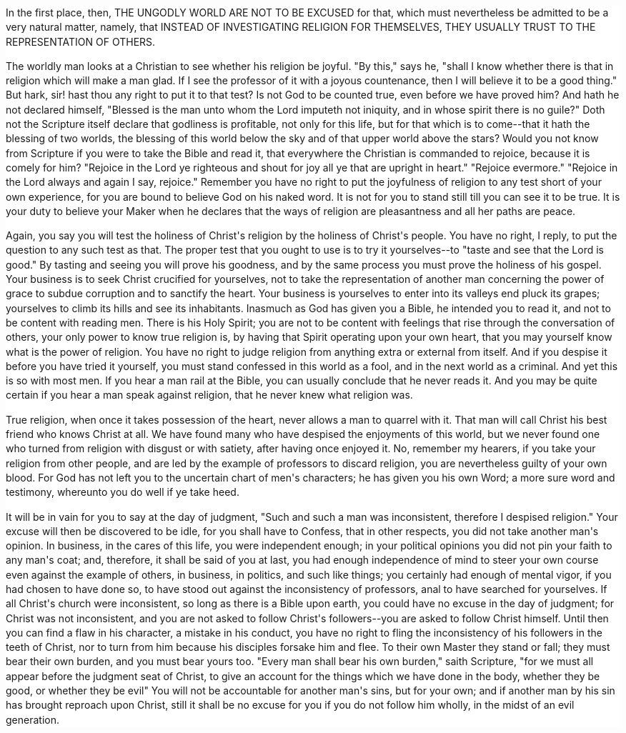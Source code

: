 In the first place, then, THE UNGODLY WORLD ARE NOT TO BE EXCUSED for that, which must nevertheless be admitted to be a very natural matter, namely, that INSTEAD OF INVESTIGATING RELIGION FOR THEMSELVES, THEY USUALLY TRUST TO THE REPRESENTATION OF OTHERS.

The worldly man looks at a Christian to see whether his religion be joyful. "By this," says he, "shall I know whether there is that in religion which will make a man glad. If I see the professor of it with a joyous countenance, then I will believe it to be a good thing." But hark, sir! hast thou any right to put it to that test? Is not God to be counted true, even before we have proved him? And hath he not declared himself, "Blessed is the man unto whom the Lord imputeth not iniquity, and in whose spirit there is no guile?" Doth not the Scripture itself declare that godliness is profitable, not only for this life, but for that which is to come--that it hath the blessing of two worlds, the blessing of this world below the sky and of that upper world above the stars? Would you not know from Scripture if you were to take the Bible and read it, that everywhere the Christian is commanded to rejoice, because it is comely for him? "Rejoice in the Lord ye righteous and shout for joy all ye that are upright in heart." "Rejoice evermore." "Rejoice in the Lord always and again I say, rejoice." Remember you have no right to put the joyfulness of religion to any test short of your own experience, for you are bound to believe God on his naked word. It is not for you to stand still till you can see it to be true. It is your duty to believe your Maker when he declares that the ways of religion are pleasantness and all her paths are peace.

Again, you say you will test the holiness of Christ's religion by the holiness of Christ's people. You have no right, I reply, to put the question to any such test as that. The proper test that you ought to use is to try it yourselves--to "taste and see that the Lord is good." By tasting and seeing you will prove his goodness, and by the same process you must prove the holiness of his gospel. Your business is to seek Christ crucified for yourselves, not to take the representation of another man concerning the power of grace to subdue corruption and to sanctify the heart. Your business is yourselves to enter into its valleys end pluck its grapes; yourselves to climb its hills and see its inhabitants. Inasmuch as God has given you a Bible, he intended you to read it, and not to be content with reading men. There is his Holy Spirit; you are not to be content with feelings that rise through the conversation of others, your only power to know true religion is, by having that Spirit operating upon your own heart, that you may yourself know what is the power of religion. You have no right to judge religion from anything extra or external from itself. And if you despise it before you have tried it yourself, you must stand confessed in this world as a fool, and in the next world as a criminal. And yet this is so with most men. If you hear a man rail at the Bible, you can usually conclude that he never reads it. And you may be quite certain if you hear a man speak against religion, that he never knew what religion was. 

True religion, when once it takes possession of the heart, never allows a man to quarrel with it. That man will call Christ his best friend who knows Christ at all. We have found many who have despised the enjoyments of this world, but we never found one who turned from religion with disgust or with satiety, after having once enjoyed it. No, remember my hearers, if you take your religion from other people, and are led by the example of professors to discard religion, you are nevertheless guilty of your own blood. For God has not left you to the uncertain chart of men's characters; he has given you his own Word; a more sure word and testimony, whereunto you do well if ye take heed.

It will be in vain for you to say at the day of judgment, "Such and such a man was inconsistent, therefore I despised religion." Your excuse will then be discovered to be idle, for you shall have to Confess, that in other respects, you did not take another man's opinion. In business, in the cares of this life, you were independent enough; in your political opinions you did not pin your faith to any man's coat; and, therefore, it shall be said of you at last, you had enough independence of mind to steer your own course even against the example of others, in business, in politics, and such like things; you certainly had enough of mental vigor, if you had chosen to have done so, to have stood out against the inconsistency of professors, anal to have searched for yourselves. If all Christ's church were inconsistent, so long as there is a Bible upon earth, you could have no excuse in the day of judgment; for Christ was not inconsistent, and you are not asked to follow Christ's followers--you are asked to follow Christ himself. Until then you can find a flaw in his character, a mistake in his conduct, you have no right to fling the inconsistency of his followers in the teeth of Christ, nor to turn from him because his disciples forsake him and flee. To their own Master they stand or fall; they must bear their own burden, and you must bear yours too. "Every man shall bear his own burden," saith Scripture, "for we must all appear before the judgment seat of Christ, to give an account for the things which we have done in the body, whether they be good, or whether they be evil" You will not be accountable for another man's sins, but for your own; and if another man by his sin has brought reproach upon Christ, still it shall be no excuse for you if you do not follow him wholly, in the midst of an evil generation.
